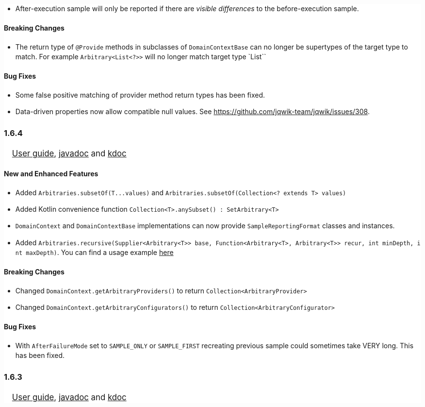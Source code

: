 - After-execution sample will only be reported if there are _visible differences_
  to the before-execution sample.

#### Breaking Changes

- The return type of `@Provide` methods in subclasses of `DomainContextBase`
  can no longer be supertypes of the target type to match.
  For example `Arbitrary<List<?>>` will no longer match target type `List<String>``

#### Bug Fixes

- Some false positive matching of provider method return types has been fixed.

- Data-driven properties now allow compatible null values.
  See https://github.com/jqwik-team/jqwik/issues/308.


### 1.6.4

<p style="padding-left:1em;font-size:larger">
<a href="/docs/1.6.4/user-guide.html">User guide</a>,
<a href="/docs/1.6.4/javadoc/index.html">javadoc</a>
and <a href="/docs/1.6.4/kdoc/index.html">kdoc</a>
</p>

#### New and Enhanced Features

- Added `Arbitraries.subsetOf(T...values)` and `Arbitraries.subsetOf(Collection<? extends T> values)`

- Added Kotlin convenience function `Collection<T>.anySubset() : SetArbitrary<T>`

- `DomainContext` and `DomainContextBase` implementations can now provide `SampleReportingFormat` classes and instances.

- Added `Arbitraries.recursive(Supplier<Arbitrary<T>> base, Function<Arbitrary<T>, Arbitrary<T>> recur, int minDepth, int maxDepth)`.
  You can find a usage example [here](https://jqwik.net/docs/1.6.4/user-guide.html#deterministic-recursion-with-recursive)

#### Breaking Changes

- Changed `DomainContext.getArbitraryProviders()` to return `Collection<ArbitraryProvider>`

- Changed `DomainContext.getArbitraryConfigurators()` to return `Collection<ArbitraryConfigurator>`

#### Bug Fixes

- With `AfterFailureMode` set to `SAMPLE_ONLY` or `SAMPLE_FIRST` recreating previous sample could sometimes
  take VERY long. This has been fixed.


### 1.6.3

<p style="padding-left:1em;font-size:larger">
<a href="/docs/1.6.3/user-guide.html">User guide</a>,
<a href="/docs/1.6.3/javadoc/index.html">javadoc</a>
and <a href="/docs/1.6.3/kdoc/index.html">kdoc</a>
</p>
